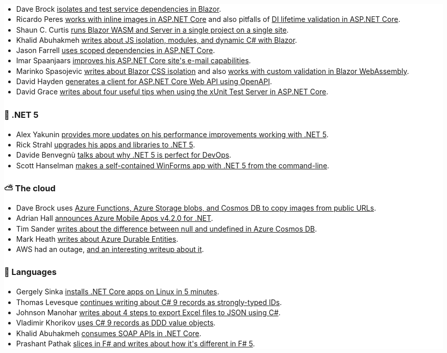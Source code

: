 * Dave Brock [isolates and test service dependencies in Blazor](https://daveabrock.com/2020/11/22/blast-off-blazor-service-dependencies).
* Ricardo Peres [works with inline images in ASP.NET Core](https://weblogs.asp.net/ricardoperes/inline-images-with-asp-net-core) and also pitfalls of [DI lifetime validation in ASP.NET Core](https://weblogs.asp.net/ricardoperes/asp-net-core-pitfalls-dependency-injection-lifetime-validation?WT.mc_id=DOP-MVP-4025064).
* Shaun C. Curtis [runs Blazor WASM and Server in a single project on a single site](https://www.codeproject.com/Articles/5287009/Blazor-WASM-and-Server-in-a-Single-Project-running).
* Khalid Abuhakmeh [writes about JS isolation, modules, and dynamic C# with Blazor](https://khalidabuhakmeh.com/blazor-javascript-isolation-modules-and-dynamic-csharp).
* Jason Farrell [uses scoped dependencies in ASP.NET Core](https://jfarrell.net/2020/11/23/using-scoped-dependencies/).
* Imar Spaanjaars [improves his ASP.NET Core site's e-mail capabilities](https://imar.spaanjaars.com/614/improving-your-aspnet-core-sites-e-mailing-capabilities).
* Marinko Spasojevic [writes about Blazor CSS isolation](https://code-maze.com/css-isolation-in-blazor-applications/) and also [works with custom validation in Blazor WebAssembly](https://code-maze.com/custom-validation-in-blazor-webassembly/).
* David Hayden [generates a client for ASP.NET Core Web API using OpenAPI](https://www.davidhayden.me/blog/generate-client-for-asp-net-core-web-api-using-openapi).
* David Grace [writes about four useful tips when using the xUnit Test Server in ASP.NET Core](https://www.roundthecode.com/dotnet/asp-net-core-web-api/four-useful-tips-using-asp-net-core-testserver-in-xunit).

### 🚀 .NET 5

* Alex Yakunin [provides more updates on his performance improvements working with .NET 5](https://medium.com/swlh/astonishing-performance-of-net-5-more-data-5cdc8d821e8c).
* Rick Strahl [upgrades his apps and libraries to .NET 5](https://weblog.west-wind.com/posts/2020/Nov/24/Upgrading-to-NET-Core-50).
* Davide Benvegnù [talks about why .NET 5 is perfect for DevOps](https://dev.to/n3wt0n/net-5-is-perfect-for-devops-4afd).
* Scott Hanselman [makes a self-contained WinForms app with .NET 5 from the command-line](https://www.hanselman.com/blog/how-to-make-a-winforms-app-with-net-5-entirely-from-the-command-line-and-publish-as-one-selfcontained-file).

### ⛅ The cloud

* Dave Brock uses [Azure Functions, Azure Storage blobs, and Cosmos DB to copy images from public URLs](https://daveabrock.com/2020/11/25/images-azure-blobs-cosmos).
* Adrian Hall [announces Azure Mobile Apps v4.2.0 for .NET](https://devblogs.microsoft.com/xamarin/azure-mobile-apps-updates).
* Tim Sander [writes about the difference between null and undefined in Azure Cosmos DB](https://devblogs.microsoft.com/cosmosdb/difference-between-null-and-undefined).
* Mark Heath [writes about Azure Durable Entities](https://markheath.net/post/durable-entities-what-are-they-good-for).
* AWS had an outage, [and an interesting writeup about it](https://aws.amazon.com/message/11201/).

### 📔 Languages

* Gergely Sinka [installs .NET Core apps on Linux in 5 minutes](https://developer.okta.com/blog/2020/11/25/how-to-install-dotnetcore-on-linux).
* Thomas Levesque [continues writing about C# 9 records as strongly-typed IDs](https://thomaslevesque.com/2020/11/23/csharp-9-records-as-strongly-typed-ids-part-2-aspnet-core-route-and-query-parameters/).
* Johnson Manohar [writes about 4 steps to export Excel files to JSON using C#](https://www.syncfusion.com/blogs/post/export-excel-files-to-json-using-c-sharp.aspx).
* Vladimir Khorikov [uses C# 9 records as DDD value objects](https://enterprisecraftsmanship.com/posts/csharp-records-value-objects/).
* Khalid Abuhakmeh [consumes SOAP APIs in .NET Core](https://khalidabuhakmeh.com/consuming-soap-apis-in-dotnet-core).
* Prashant Pathak [slices in F# and writes about how it's different in F# 5](https://www.compositional-it.com/news-blog/slicing-in-f-and-how-its-a-bit-better-in-f-5).
